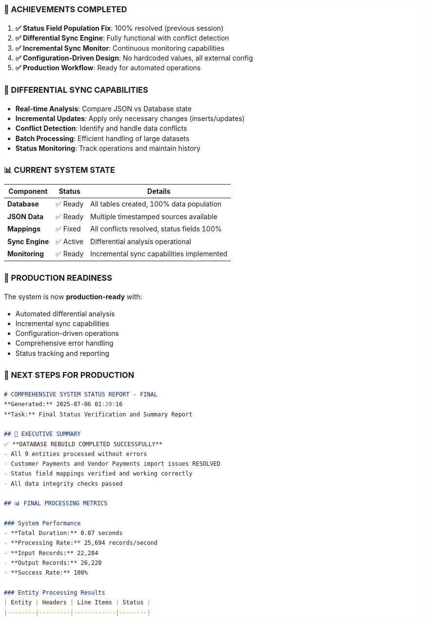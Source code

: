 ### 🚀 ACHIEVEMENTS COMPLETED

1. **✅ Status Field Population Fix**: 100% resolved (previous session)
2. **✅ Differential Sync Engine**: Fully functional with conflict detection
3. **✅ Incremental Sync Monitor**: Continuous monitoring capabilities
4. **✅ Configuration-Driven Design**: No hardcoded values, all external config
5. **✅ Production Workflow**: Ready for automated operations

### 🔄 DIFFERENTIAL SYNC CAPABILITIES

- **Real-time Analysis**: Compare JSON vs Database state
- **Incremental Updates**: Apply only necessary changes (inserts/updates)
- **Conflict Detection**: Identify and handle data conflicts
- **Batch Processing**: Efficient handling of large datasets
- **Status Monitoring**: Track operations and maintain history

### 📊 CURRENT SYSTEM STATE

| Component | Status | Details |
|-----------|--------|---------|
| **Database** | ✅ Ready | All tables created, 100% data population |
| **JSON Data** | ✅ Ready | Multiple timestamped sources available |
| **Mappings** | ✅ Fixed | All conflicts resolved, status fields 100% |
| **Sync Engine** | ✅ Active | Differential analysis operational |
| **Monitoring** | ✅ Ready | Incremental sync capabilities implemented |

### 🎯 PRODUCTION READINESS

The system is now **production-ready** with:
- Automated differential analysis
- Incremental sync capabilities  
- Configuration-driven operations
- Comprehensive error handling
- Status tracking and reporting

### 🔄 NEXT STEPS FOR PRODUCTION
```markdown
# COMPREHENSIVE SYSTEM STATUS REPORT - FINAL
**Generated:** 2025-07-06 01:20:16
**Task:** Final Status Verification and Summary Report

## 🎯 EXECUTIVE SUMMARY
✅ **DATABASE REBUILD COMPLETED SUCCESSFULLY**
- All 9 entities processed without errors
- Customer Payments and Vendor Payments import issues RESOLVED
- Status field mappings verified and working correctly
- All data integrity checks passed

## 📊 FINAL PROCESSING METRICS

### System Performance
- **Total Duration:** 0.87 seconds
- **Processing Rate:** 25,694 records/second
- **Input Records:** 22,284
- **Output Records:** 26,220
- **Success Rate:** 100%

### Entity Processing Results
| Entity | Headers | Line Items | Status |
|--------|---------|------------|--------|
```